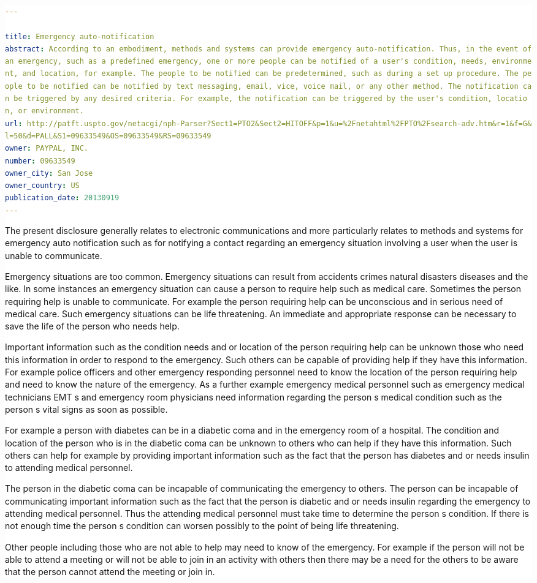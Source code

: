 ```yaml
---

title: Emergency auto-notification
abstract: According to an embodiment, methods and systems can provide emergency auto-notification. Thus, in the event of an emergency, such as a predefined emergency, one or more people can be notified of a user's condition, needs, environment, and location, for example. The people to be notified can be predetermined, such as during a set up procedure. The people to be notified can be notified by text messaging, email, vice, voice mail, or any other method. The notification can be triggered by any desired criteria. For example, the notification can be triggered by the user's condition, location, or environment.
url: http://patft.uspto.gov/netacgi/nph-Parser?Sect1=PTO2&Sect2=HITOFF&p=1&u=%2Fnetahtml%2FPTO%2Fsearch-adv.htm&r=1&f=G&l=50&d=PALL&S1=09633549&OS=09633549&RS=09633549
owner: PAYPAL, INC.
number: 09633549
owner_city: San Jose
owner_country: US
publication_date: 20130919
---
```

The present disclosure generally relates to electronic communications and more particularly relates to methods and systems for emergency auto notification such as for notifying a contact regarding an emergency situation involving a user when the user is unable to communicate.

Emergency situations are too common. Emergency situations can result from accidents crimes natural disasters diseases and the like. In some instances an emergency situation can cause a person to require help such as medical care. Sometimes the person requiring help is unable to communicate. For example the person requiring help can be unconscious and in serious need of medical care. Such emergency situations can be life threatening. An immediate and appropriate response can be necessary to save the life of the person who needs help.

Important information such as the condition needs and or location of the person requiring help can be unknown those who need this information in order to respond to the emergency. Such others can be capable of providing help if they have this information. For example police officers and other emergency responding personnel need to know the location of the person requiring help and need to know the nature of the emergency. As a further example emergency medical personnel such as emergency medical technicians EMT s and emergency room physicians need information regarding the person s medical condition such as the person s vital signs as soon as possible.

For example a person with diabetes can be in a diabetic coma and in the emergency room of a hospital. The condition and location of the person who is in the diabetic coma can be unknown to others who can help if they have this information. Such others can help for example by providing important information such as the fact that the person has diabetes and or needs insulin to attending medical personnel.

The person in the diabetic coma can be incapable of communicating the emergency to others. The person can be incapable of communicating important information such as the fact that the person is diabetic and or needs insulin regarding the emergency to attending medical personnel. Thus the attending medical personnel must take time to determine the person s condition. If there is not enough time the person s condition can worsen possibly to the point of being life threatening.

Other people including those who are not able to help may need to know of the emergency. For example if the person will not be able to attend a meeting or will not be able to join in an activity with others then there may be a need for the others to be aware that the person cannot attend the meeting or join in.

